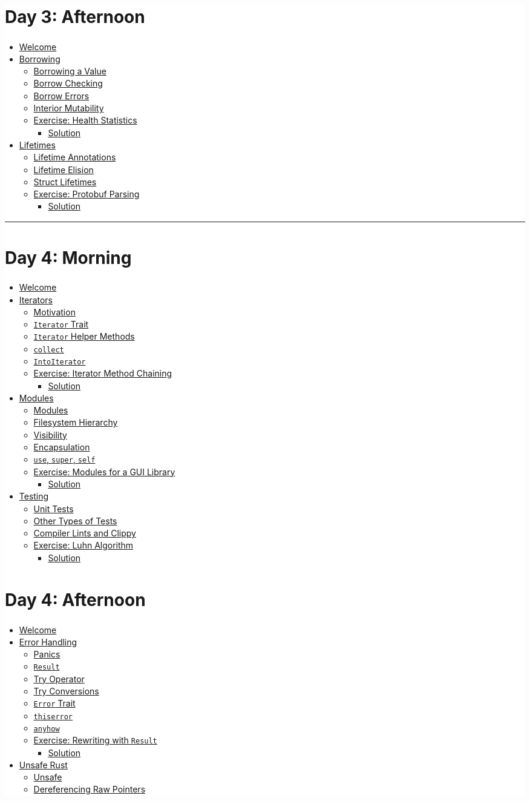 # Day 3: Afternoon

- [Welcome](welcome-day-3-afternoon.md)
- [Borrowing](borrowing.md)
  - [Borrowing a Value](borrowing/shared.md)
  - [Borrow Checking](borrowing/borrowck.md)
  - [Borrow Errors](borrowing/examples.md)
  - [Interior Mutability](borrowing/interior-mutability.md)
  - [Exercise: Health Statistics](borrowing/exercise.md)
    - [Solution](borrowing/solution.md)
- [Lifetimes](lifetimes.md)
  - [Lifetime Annotations](lifetimes/lifetime-annotations.md)
  - [Lifetime Elision](lifetimes/lifetime-elision.md)
  - [Struct Lifetimes](lifetimes/struct-lifetimes.md)
  - [Exercise: Protobuf Parsing](lifetimes/exercise.md)
    - [Solution](lifetimes/solution.md)

---

# Day 4: Morning

- [Welcome](welcome-day-4.md)
- [Iterators](iterators.md)
  - [Motivation](iterators/motivation.md)
  - [`Iterator` Trait](iterators/iterator.md)
  - [`Iterator` Helper Methods](iterators/helpers.md)
  - [`collect`](iterators/collect.md)
  - [`IntoIterator`](iterators/intoiterator.md)
  - [Exercise: Iterator Method Chaining](iterators/exercise.md)
    - [Solution](iterators/solution.md)
- [Modules](modules.md)
  - [Modules](modules/modules.md)
  - [Filesystem Hierarchy](modules/filesystem.md)
  - [Visibility](modules/visibility.md)
  - [Encapsulation](modules/encapsulation.md)
  - [`use`, `super`, `self`](modules/paths.md)
  - [Exercise: Modules for a GUI Library](modules/exercise.md)
    - [Solution](modules/solution.md)
- [Testing](testing.md)
  - [Unit Tests](testing/unit-tests.md)
  - [Other Types of Tests](testing/other.md)
  - [Compiler Lints and Clippy](testing/lints.md)
  - [Exercise: Luhn Algorithm](testing/exercise.md)
    - [Solution](testing/solution.md)

# Day 4: Afternoon

- [Welcome](welcome-day-4-afternoon.md)
- [Error Handling](error-handling.md)
  - [Panics](error-handling/panics.md)
  - [`Result`](error-handling/result.md)
  - [Try Operator](error-handling/try.md)
  - [Try Conversions](error-handling/try-conversions.md)
  - [`Error` Trait](error-handling/error.md)
  - [`thiserror`](error-handling/thiserror.md)
  - [`anyhow`](error-handling/anyhow.md)
  - [Exercise: Rewriting with `Result`](error-handling/exercise.md)
    - [Solution](error-handling/solution.md)
- [Unsafe Rust](unsafe-rust.md)
  - [Unsafe](unsafe-rust/unsafe.md)
  - [Dereferencing Raw Pointers](unsafe-rust/dereferencing.md)